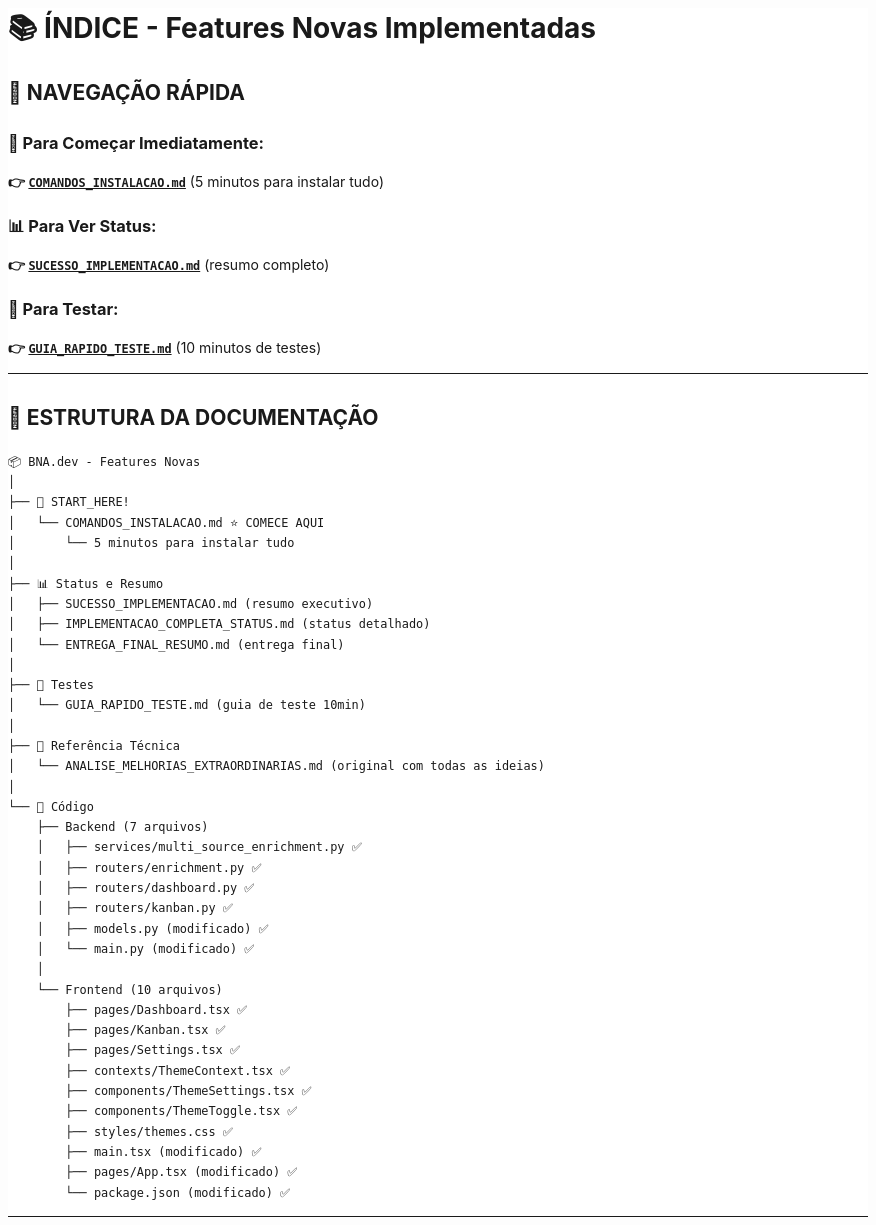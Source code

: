 # 📚 ÍNDICE - Features Novas Implementadas

## 🎯 NAVEGAÇÃO RÁPIDA

### 🚀 Para Começar Imediatamente:
**👉 [`COMANDOS_INSTALACAO.md`](./COMANDOS_INSTALACAO.md)** (5 minutos para instalar tudo)

### 📊 Para Ver Status:
**👉 [`SUCESSO_IMPLEMENTACAO.md`](./SUCESSO_IMPLEMENTACAO.md)** (resumo completo)

### 🧪 Para Testar:
**👉 [`GUIA_RAPIDO_TESTE.md`](./GUIA_RAPIDO_TESTE.md)** (10 minutos de testes)

---

## 📁 ESTRUTURA DA DOCUMENTAÇÃO

```
📦 BNA.dev - Features Novas
│
├── 🚀 START_HERE!
│   └── COMANDOS_INSTALACAO.md ⭐ COMECE AQUI
│       └── 5 minutos para instalar tudo
│
├── 📊 Status e Resumo
│   ├── SUCESSO_IMPLEMENTACAO.md (resumo executivo)
│   ├── IMPLEMENTACAO_COMPLETA_STATUS.md (status detalhado)
│   └── ENTREGA_FINAL_RESUMO.md (entrega final)
│
├── 🧪 Testes
│   └── GUIA_RAPIDO_TESTE.md (guia de teste 10min)
│
├── 📖 Referência Técnica
│   └── ANALISE_MELHORIAS_EXTRAORDINARIAS.md (original com todas as ideias)
│
└── 📁 Código
    ├── Backend (7 arquivos)
    │   ├── services/multi_source_enrichment.py ✅
    │   ├── routers/enrichment.py ✅
    │   ├── routers/dashboard.py ✅
    │   ├── routers/kanban.py ✅
    │   ├── models.py (modificado) ✅
    │   └── main.py (modificado) ✅
    │
    └── Frontend (10 arquivos)
        ├── pages/Dashboard.tsx ✅
        ├── pages/Kanban.tsx ✅
        ├── pages/Settings.tsx ✅
        ├── contexts/ThemeContext.tsx ✅
        ├── components/ThemeSettings.tsx ✅
        ├── components/ThemeToggle.tsx ✅
        ├── styles/themes.css ✅
        ├── main.tsx (modificado) ✅
        ├── pages/App.tsx (modificado) ✅
        └── package.json (modificado) ✅
```

---